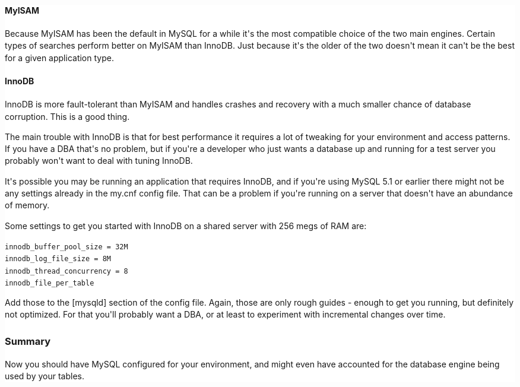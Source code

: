 #### MyISAM

Because MyISAM has been the default in MySQL for a while it's the most
compatible choice of the two main engines. Certain types of searches
perform better on MyISAM than InnoDB. Just because it's the older of the
two doesn't mean it can't be the best for a given application type.

#### InnoDB

InnoDB is more fault-tolerant than MyISAM and handles crashes and
recovery with a much smaller chance of database corruption. This is a
good thing.

The main trouble with InnoDB is that for best performance it requires a
lot of tweaking for your environment and access patterns. If you have a
DBA that's no problem, but if you're a developer who just wants a
database up and running for a test server you probably won't want to
deal with tuning InnoDB.

It's possible you may be running an application that requires InnoDB,
and if you're using MySQL 5.1 or earlier there might not be any settings
already in the my.cnf config file. That can be a problem if you're
running on a server that doesn't have an abundance of memory.

Some settings to get you started with InnoDB on a shared server with 256
megs of RAM are:

    innodb_buffer_pool_size = 32M
    innodb_log_file_size = 8M
    innodb_thread_concurrency = 8
    innodb_file_per_table

Add those to the \[mysqld\] section of the config file. Again, those are
only rough guides - enough to get you running, but definitely not
optimized. For that you'll probably want a DBA, or at least to
experiment with incremental changes over time.

### Summary

Now you should have MySQL configured for your environment, and might
even have accounted for the database engine being used by your tables.

